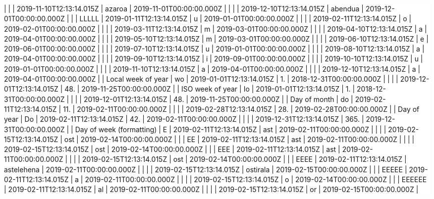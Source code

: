 |                                 |              | 2019-11-10T12:13:14.015Z | azaroa                                                           | 2019-11-01T00:00:00.000Z |
|                                 |              | 2019-12-10T12:13:14.015Z | abendua                                                          | 2019-12-01T00:00:00.000Z |
|                                 | LLLLL        | 2019-01-11T12:13:14.015Z | u                                                                | 2019-01-01T00:00:00.000Z |
|                                 |              | 2019-02-11T12:13:14.015Z | o                                                                | 2019-02-01T00:00:00.000Z |
|                                 |              | 2019-03-11T12:13:14.015Z | m                                                                | 2019-03-01T00:00:00.000Z |
|                                 |              | 2019-04-10T12:13:14.015Z | a                                                                | 2019-04-01T00:00:00.000Z |
|                                 |              | 2019-05-10T12:13:14.015Z | m                                                                | 2019-03-01T00:00:00.000Z |
|                                 |              | 2019-06-10T12:13:14.015Z | e                                                                | 2019-06-01T00:00:00.000Z |
|                                 |              | 2019-07-10T12:13:14.015Z | u                                                                | 2019-01-01T00:00:00.000Z |
|                                 |              | 2019-08-10T12:13:14.015Z | a                                                                | 2019-04-01T00:00:00.000Z |
|                                 |              | 2019-09-10T12:13:14.015Z | i                                                                | 2019-09-01T00:00:00.000Z |
|                                 |              | 2019-10-10T12:13:14.015Z | u                                                                | 2019-01-01T00:00:00.000Z |
|                                 |              | 2019-11-10T12:13:14.015Z | a                                                                | 2019-04-01T00:00:00.000Z |
|                                 |              | 2019-12-10T12:13:14.015Z | a                                                                | 2019-04-01T00:00:00.000Z |
| Local week of year              | wo           | 2019-01-01T12:13:14.015Z | 1.                                                               | 2018-12-31T00:00:00.000Z |
|                                 |              | 2019-12-01T12:13:14.015Z | 48.                                                              | 2019-11-25T00:00:00.000Z |
| ISO week of year                | Io           | 2019-01-01T12:13:14.015Z | 1.                                                               | 2018-12-31T00:00:00.000Z |
|                                 |              | 2019-12-01T12:13:14.015Z | 48.                                                              | 2019-11-25T00:00:00.000Z |
| Day of month                    | do           | 2019-02-11T12:13:14.015Z | 11.                                                              | 2019-02-11T00:00:00.000Z |
|                                 |              | 2019-02-28T12:13:14.015Z | 28.                                                              | 2019-02-28T00:00:00.000Z |
| Day of year                     | Do           | 2019-02-11T12:13:14.015Z | 42.                                                              | 2019-02-11T00:00:00.000Z |
|                                 |              | 2019-12-31T12:13:14.015Z | 365.                                                             | 2019-12-31T00:00:00.000Z |
| Day of week (formatting)        | E            | 2019-02-11T12:13:14.015Z | ast                                                              | 2019-02-11T00:00:00.000Z |
|                                 |              | 2019-02-15T12:13:14.015Z | ost                                                              | 2019-02-14T00:00:00.000Z |
|                                 | EE           | 2019-02-11T12:13:14.015Z | ast                                                              | 2019-02-11T00:00:00.000Z |
|                                 |              | 2019-02-15T12:13:14.015Z | ost                                                              | 2019-02-14T00:00:00.000Z |
|                                 | EEE          | 2019-02-11T12:13:14.015Z | ast                                                              | 2019-02-11T00:00:00.000Z |
|                                 |              | 2019-02-15T12:13:14.015Z | ost                                                              | 2019-02-14T00:00:00.000Z |
|                                 | EEEE         | 2019-02-11T12:13:14.015Z | astelehena                                                       | 2019-02-11T00:00:00.000Z |
|                                 |              | 2019-02-15T12:13:14.015Z | ostirala                                                         | 2019-02-15T00:00:00.000Z |
|                                 | EEEEE        | 2019-02-11T12:13:14.015Z | a                                                                | 2019-02-11T00:00:00.000Z |
|                                 |              | 2019-02-15T12:13:14.015Z | o                                                                | 2019-02-14T00:00:00.000Z |
|                                 | EEEEEE       | 2019-02-11T12:13:14.015Z | al                                                               | 2019-02-11T00:00:00.000Z |
|                                 |              | 2019-02-15T12:13:14.015Z | or                                                               | 2019-02-15T00:00:00.000Z |